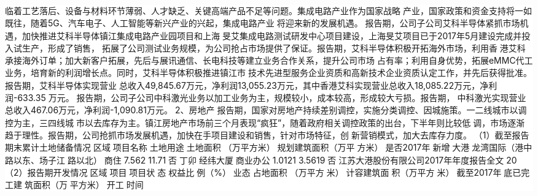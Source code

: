 临着工艺落后、设备与材料环节薄弱、人才缺乏、关键高端产品不足等问题。集成电路产业作为国家战略
产业，国家政策和资金支持将一如既往，随着5G、汽车电子、人工智能等新兴产业的兴起，集成电路产业
将迎来新的发展机遇。
报告期，公司子公司艾科半导体紧抓市场机遇，加快推进艾科半导体镇江集成电路产业园项目和上海
旻艾集成电路测试研发中心项目建设，上海旻艾项目已于2017年5月建设完成并投入试生产，形成了销售，
拓展了公司测试业务规模，为公司抢占市场提供了保证。报告期，艾科半导体积极开拓海外市场，利用香
港艾科承接海外订单；加大新客户拓展，先后与展讯通信、长电科技等建立业务合作关系，提升公司市场
占有率；利用自身优势，拓展eMMC代工业务，培育新的利润增长点。同时，艾科半导体积极推进镇江市
技术先进型服务企业资质和高新技术企业资质认定工作，并先后获得批准。报告期，艾科半导体实现营业
总收入49,845.67万元，净利润13,055.23万元，其中香港艾科实现营业总收入18,085.22万元，净利润-633.35
万元。
报告期，公司子公司中科激光业务以加工业务为主，规模较小，成本较高，形成较大亏损。报告期，
中科激光实现营业总收入467.06万元，净利润-1,090.81万元。
2、房地产
报告期，国家对房地产持续差别调控，实施分类调控、因城施策。一二线城市以调控为主，三四线城
市以去库存为主。镇江房地产市场前三个月表现“疯狂”，随着政府相关调控政策的出台，下半年则比较低
调，市场逐渐趋于理性。报告期，公司抢抓市场发展机遇，加快在手项目建设和销售，针对市场特征，创
新营销模式，加大去库存力度。
（1）截至报告期末累计土地储备情况
区域
项目名称
土地用途
土地面积
（万平方米）
规划建筑面积（万平
方米）
是否2017年
新增
大港
龙湾国际（港中
路以东、场子江
路以北）
商住
7.562
11.71
否
丁卯
经纬大厦
商业办公
1.0121
3.5619
否
江苏大港股份有限公司2017年年度报告全文
20
（2）报告期开发情况
区域
项目
项目状
态
权益比
例（%）
业态
占地面积
（万平方
米）
计容建筑面
积（万平方
米）
截至2017年
底已完工建
筑面积（万
平方米）
开工
时间